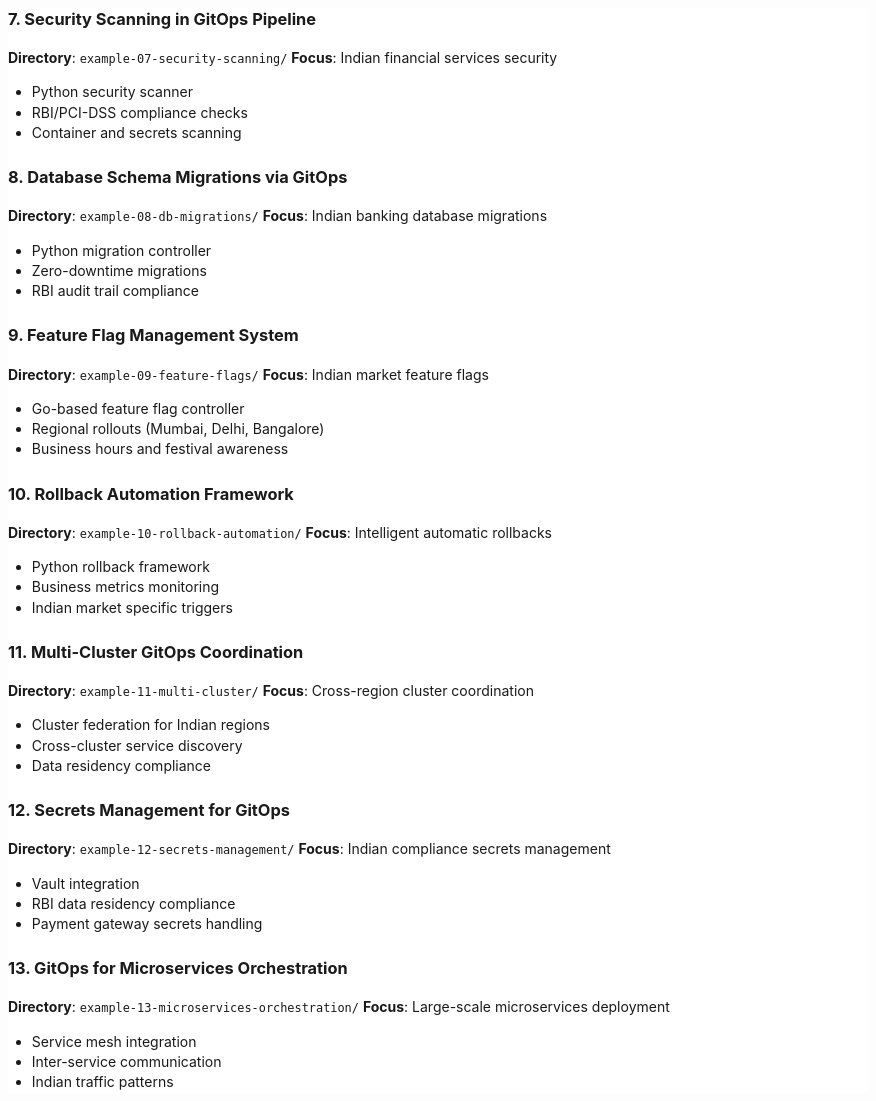 ### 7. Security Scanning in GitOps Pipeline
**Directory**: `example-07-security-scanning/`
**Focus**: Indian financial services security
- Python security scanner
- RBI/PCI-DSS compliance checks
- Container and secrets scanning

### 8. Database Schema Migrations via GitOps
**Directory**: `example-08-db-migrations/`
**Focus**: Indian banking database migrations
- Python migration controller
- Zero-downtime migrations
- RBI audit trail compliance

### 9. Feature Flag Management System
**Directory**: `example-09-feature-flags/`
**Focus**: Indian market feature flags
- Go-based feature flag controller
- Regional rollouts (Mumbai, Delhi, Bangalore)
- Business hours and festival awareness

### 10. Rollback Automation Framework
**Directory**: `example-10-rollback-automation/`
**Focus**: Intelligent automatic rollbacks
- Python rollback framework
- Business metrics monitoring
- Indian market specific triggers

### 11. Multi-Cluster GitOps Coordination
**Directory**: `example-11-multi-cluster/`
**Focus**: Cross-region cluster coordination
- Cluster federation for Indian regions
- Cross-cluster service discovery
- Data residency compliance

### 12. Secrets Management for GitOps
**Directory**: `example-12-secrets-management/`
**Focus**: Indian compliance secrets management
- Vault integration
- RBI data residency compliance
- Payment gateway secrets handling

### 13. GitOps for Microservices Orchestration
**Directory**: `example-13-microservices-orchestration/`
**Focus**: Large-scale microservices deployment
- Service mesh integration
- Inter-service communication
- Indian traffic patterns

